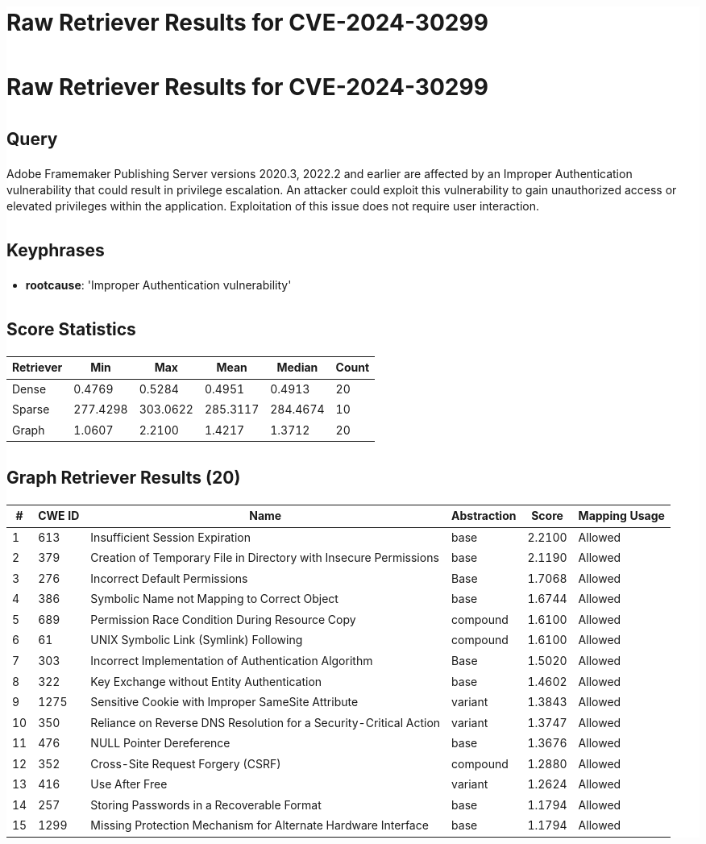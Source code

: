 # Raw Retriever Results for CVE-2024-30299

# Raw Retriever Results for CVE-2024-30299
## Query
Adobe Framemaker Publishing Server versions 2020.3, 2022.2 and earlier are affected by an Improper Authentication vulnerability that could result in privilege escalation. An attacker could exploit this vulnerability to gain unauthorized access or elevated privileges within the application. Exploitation of this issue does not require user interaction.

## Keyphrases
- **rootcause**: 'Improper Authentication vulnerability'

## Score Statistics
| Retriever | Min | Max | Mean | Median | Count |
|-----------|-----|-----|------|--------|-------|
| Dense | 0.4769 | 0.5284 | 0.4951 | 0.4913 | 20 |
| Sparse | 277.4298 | 303.0622 | 285.3117 | 284.4674 | 10 |
| Graph | 1.0607 | 2.2100 | 1.4217 | 1.3712 | 20 |

## Graph Retriever Results (20)
| # | CWE ID | Name | Abstraction | Score | Mapping Usage |
|---|--------|------|-------------|-------|---------------|
| 1 | 613 | Insufficient Session Expiration | base | 2.2100 | Allowed |
| 2 | 379 | Creation of Temporary File in Directory with Insecure Permissions | base | 2.1190 | Allowed |
| 3 | 276 | Incorrect Default Permissions | Base | 1.7068 | Allowed |
| 4 | 386 | Symbolic Name not Mapping to Correct Object | base | 1.6744 | Allowed |
| 5 | 689 | Permission Race Condition During Resource Copy | compound | 1.6100 | Allowed |
| 6 | 61 | UNIX Symbolic Link (Symlink) Following | compound | 1.6100 | Allowed |
| 7 | 303 | Incorrect Implementation of Authentication Algorithm | Base | 1.5020 | Allowed |
| 8 | 322 | Key Exchange without Entity Authentication | base | 1.4602 | Allowed |
| 9 | 1275 | Sensitive Cookie with Improper SameSite Attribute | variant | 1.3843 | Allowed |
| 10 | 350 | Reliance on Reverse DNS Resolution for a Security-Critical Action | variant | 1.3747 | Allowed |
| 11 | 476 | NULL Pointer Dereference | base | 1.3676 | Allowed |
| 12 | 352 | Cross-Site Request Forgery (CSRF) | compound | 1.2880 | Allowed |
| 13 | 416 | Use After Free | variant | 1.2624 | Allowed |
| 14 | 257 | Storing Passwords in a Recoverable Format | base | 1.1794 | Allowed |
| 15 | 1299 | Missing Protection Mechanism for Alternate Hardware Interface | base | 1.1794 | Allowed |
